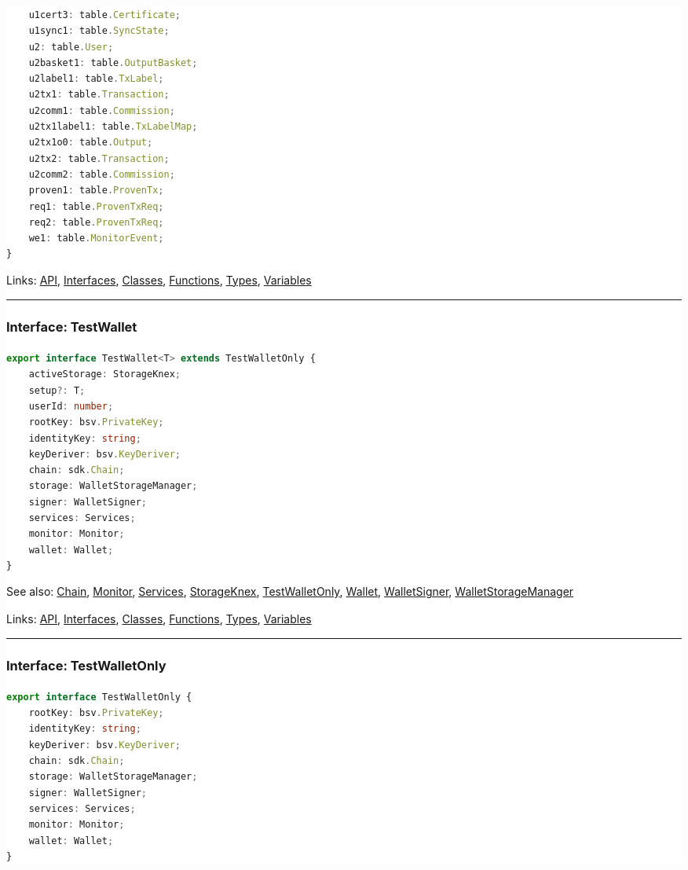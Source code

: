 ```ts
    u1cert3: table.Certificate;
    u1sync1: table.SyncState;
    u2: table.User;
    u2basket1: table.OutputBasket;
    u2label1: table.TxLabel;
    u2tx1: table.Transaction;
    u2comm1: table.Commission;
    u2tx1label1: table.TxLabelMap;
    u2tx1o0: table.Output;
    u2tx2: table.Transaction;
    u2comm2: table.Commission;
    proven1: table.ProvenTx;
    req1: table.ProvenTxReq;
    req2: table.ProvenTxReq;
    we1: table.MonitorEvent;
}
```

Links: [API](#api), [Interfaces](#interfaces), [Classes](#classes), [Functions](#functions), [Types](#types), [Variables](#variables)

---
### Interface: TestWallet

```ts
export interface TestWallet<T> extends TestWalletOnly {
    activeStorage: StorageKnex;
    setup?: T;
    userId: number;
    rootKey: bsv.PrivateKey;
    identityKey: string;
    keyDeriver: bsv.KeyDeriver;
    chain: sdk.Chain;
    storage: WalletStorageManager;
    signer: WalletSigner;
    services: Services;
    monitor: Monitor;
    wallet: Wallet;
}
```

See also: [Chain](#type-chain), [Monitor](#class-monitor), [Services](#class-services), [StorageKnex](#class-storageknex), [TestWalletOnly](#interface-testwalletonly), [Wallet](#class-wallet), [WalletSigner](#class-walletsigner), [WalletStorageManager](#class-walletstoragemanager)

Links: [API](#api), [Interfaces](#interfaces), [Classes](#classes), [Functions](#functions), [Types](#types), [Variables](#variables)

---
### Interface: TestWalletOnly

```ts
export interface TestWalletOnly {
    rootKey: bsv.PrivateKey;
    identityKey: string;
    keyDeriver: bsv.KeyDeriver;
    chain: sdk.Chain;
    storage: WalletStorageManager;
    signer: WalletSigner;
    services: Services;
    monitor: Monitor;
    wallet: Wallet;
}
```

